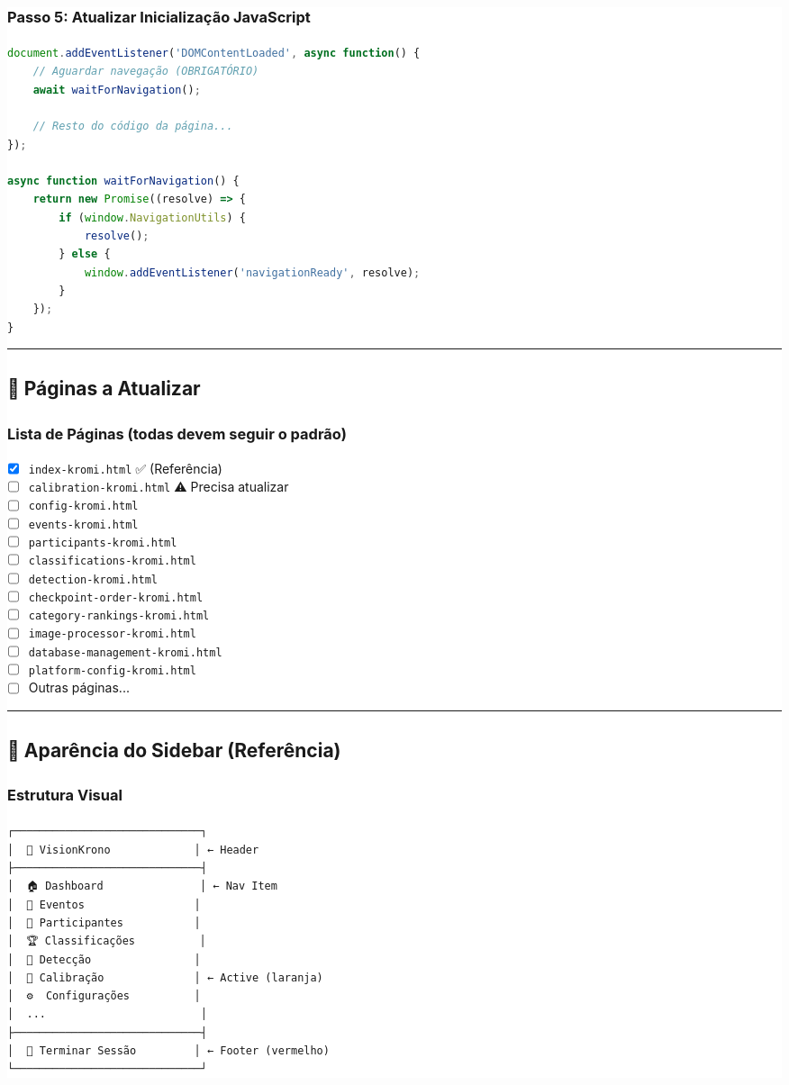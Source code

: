### **Passo 5: Atualizar Inicialização JavaScript**

```javascript
document.addEventListener('DOMContentLoaded', async function() {
    // Aguardar navegação (OBRIGATÓRIO)
    await waitForNavigation();
    
    // Resto do código da página...
});

async function waitForNavigation() {
    return new Promise((resolve) => {
        if (window.NavigationUtils) {
            resolve();
        } else {
            window.addEventListener('navigationReady', resolve);
        }
    });
}
```

---

## 📝 Páginas a Atualizar

### **Lista de Páginas (todas devem seguir o padrão)**

- [x] `index-kromi.html` ✅ (Referência)
- [ ] `calibration-kromi.html` ⚠️ Precisa atualizar
- [ ] `config-kromi.html`
- [ ] `events-kromi.html`
- [ ] `participants-kromi.html`
- [ ] `classifications-kromi.html`
- [ ] `detection-kromi.html`
- [ ] `checkpoint-order-kromi.html`
- [ ] `category-rankings-kromi.html`
- [ ] `image-processor-kromi.html`
- [ ] `database-management-kromi.html`
- [ ] `platform-config-kromi.html`
- [ ] Outras páginas...

---

## 🎨 Aparência do Sidebar (Referência)

### **Estrutura Visual**

```
┌─────────────────────────────┐
│  🔵 VisionKrono             │ ← Header
├─────────────────────────────┤
│  🏠 Dashboard               │ ← Nav Item
│  🏃 Eventos                 │
│  👥 Participantes           │
│  🏆 Classificações          │
│  📱 Detecção                │
│  🔧 Calibração              │ ← Active (laranja)
│  ⚙️  Configurações          │
│  ...                        │
├─────────────────────────────┤
│  🚪 Terminar Sessão         │ ← Footer (vermelho)
└─────────────────────────────┘
```
